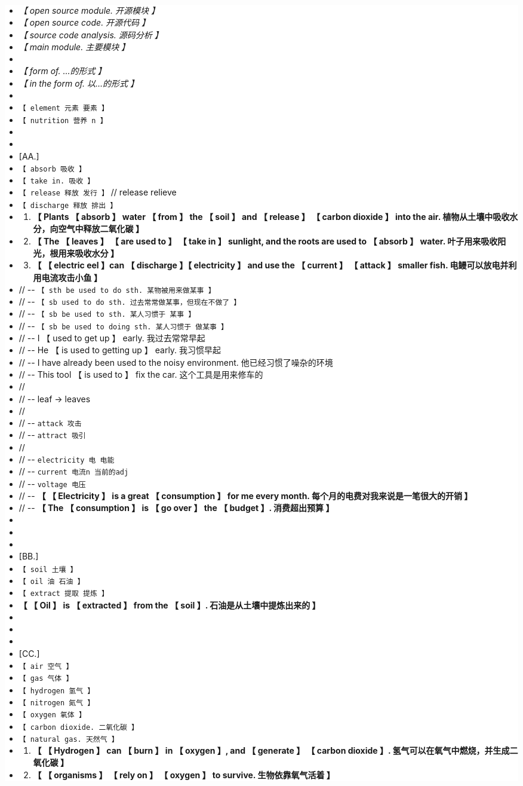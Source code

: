 - _【 open source module. 开源模块 】_
- _【 open source code. 开源代码 】_
- _【 source code analysis. 源码分析 】_
- _【 main module. 主要模块 】_
-
- _【 form of. ...的形式 】_
- _【 in the form of. 以...的形式 】_
-
- `【 element 元素 要素 】`
- `【 nutrition 营养 n 】`
-
-
- [AA.]
- `【 absorb 吸收 】`
- `【 take in. 吸收 】`
- `【 release 释放 发行 】` // release relieve
- `【 discharge 释放 排出 】`
- 1. **【 Plants 【 absorb 】 water 【 from 】 the 【 soil 】 and 【 release 】 【 carbon dioxide 】 into the air. 植物从土壤中吸收水分，向空气中释放二氧化碳 】**
- 2. **【 The 【 leaves 】 【 are used to 】 【 take in 】 sunlight, and the roots are used to 【 absorb 】 water. 叶子用来吸收阳光，根用来吸收水分 】**
- 3. **【 【 electric eel 】can 【 discharge 】【 electricity 】 and use the 【 current 】 【 attack 】 smaller fish. 电鳗可以放电并利用电流攻击小鱼 】**
- // -- `【 sth be used to do sth. 某物被用来做某事 】`
- // -- `【 sb used to do sth. 过去常常做某事，但现在不做了 】`
- // -- `【 sb be used to sth. 某人习惯于 某事 】`
- // -- `【 sb be used to doing sth. 某人习惯于 做某事 】`
- // -- I 【 used to get up 】 early. 我过去常常早起
- // -- He 【 is used to getting up 】 early. 我习惯早起
- // -- I have already been used to the noisy environment. 他已经习惯了噪杂的环境
- // -- This tool 【 is used to 】 fix the car. 这个工具是用来修车的
- //
- // -- leaf -> leaves
- //
- // -- `attack 攻击`
- // -- `attract 吸引`
- //
- // -- `electricity 电 电能`
- // -- `current 电流n 当前的adj`
- // -- `voltage 电压`
- // -- **【 【 Electricity 】 is a great 【 consumption 】 for me every month. 每个月的电费对我来说是一笔很大的开销 】**
- // -- **【 The 【 consumption 】 is 【 go over 】 the 【 budget 】. 消费超出预算 】**
-
-
-
- [BB.]
- `【 soil 土壤 】`
- `【 oil 油 石油 】`
- `【 extract 提取 提炼 】`
- **【 【 Oil 】 is 【 extracted 】 from the 【 soil 】. 石油是从土壤中提炼出来的 】**
-
-
-
- [CC.]
- `【 air 空气 】`
- `【 gas 气体 】`
- `【 hydrogen 氢气 】`
- `【 nitrogen 氮气 】`
- `【 oxygen 氧体 】`
- `【 carbon dioxide. 二氧化碳 】`
- `【 natural gas. 天然气 】`
- 1. **【 【 Hydrogen 】 can 【 burn 】 in 【 oxygen 】, and 【 generate 】 【 carbon dioxide 】. 氢气可以在氧气中燃烧，并生成二氧化碳 】**
- 2. **【 【 organisms 】 【 rely on 】 【 oxygen 】 to survive. 生物依靠氧气活着 】**